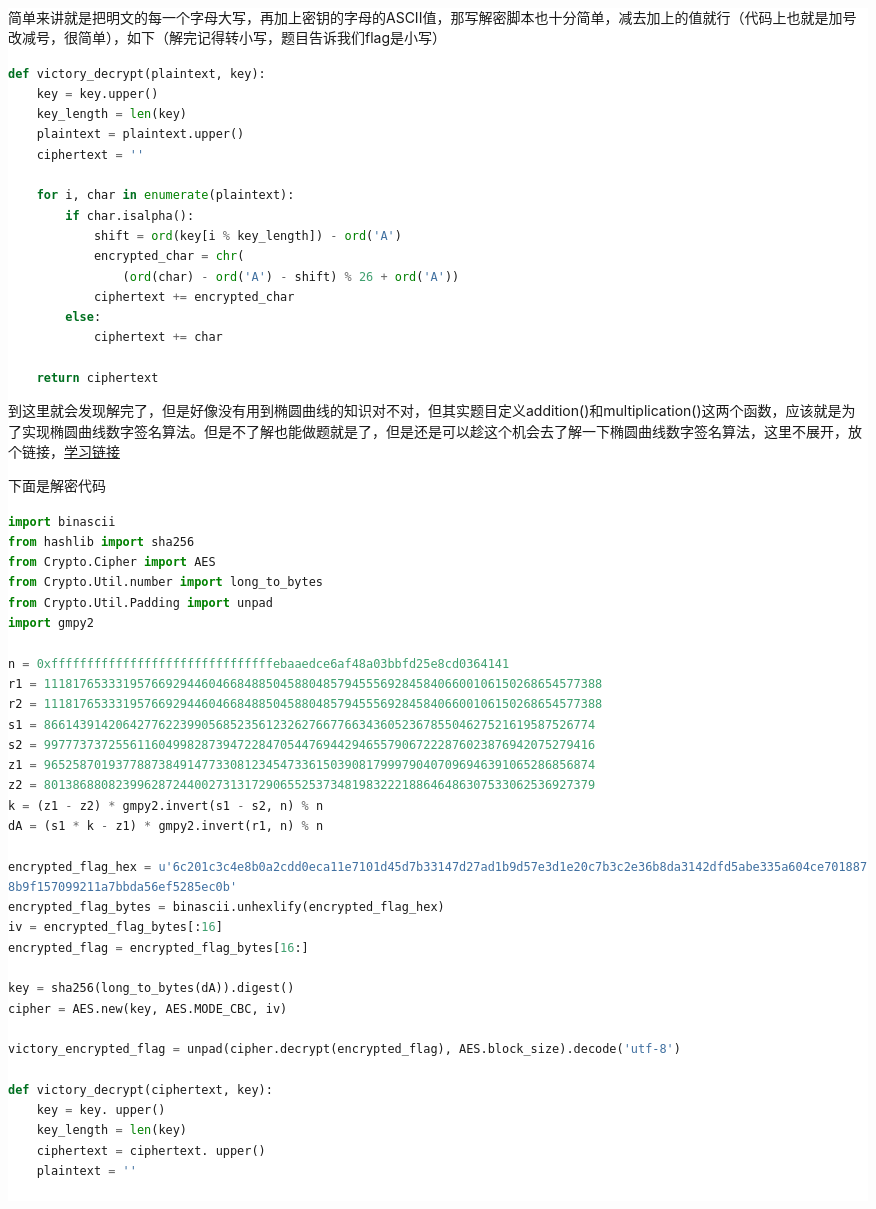 简单来讲就是把明文的每一个字母大写，再加上密钥的字母的ASCII值，那写解密脚本也十分简单，减去加上的值就行（代码上也就是加号改减号，很简单），如下（解完记得转小写，题目告诉我们flag是小写）

```python
def victory_decrypt(plaintext, key):
    key = key.upper()
    key_length = len(key)
    plaintext = plaintext.upper()
    ciphertext = ''

    for i, char in enumerate(plaintext):
        if char.isalpha():
            shift = ord(key[i % key_length]) - ord('A')
            encrypted_char = chr(
                (ord(char) - ord('A') - shift) % 26 + ord('A'))
            ciphertext += encrypted_char
        else:
            ciphertext += char

    return ciphertext
```

到这里就会发现解完了，但是好像没有用到椭圆曲线的知识对不对，但其实题目定义addition()和multiplication()这两个函数，应该就是为了实现椭圆曲线数字签名算法。但是不了解也能做题就是了，但是还是可以趁这个机会去了解一下椭圆曲线数字签名算法，这里不展开，放个链接，[学习链接](https://blog.csdn.net/qq_64585761/article/details/138250846?ops_request_misc=%257B%2522request%255Fid%2522%253A%25226317643b646d5d7aa1728d0554a2f1b5%2522%252C%2522scm%2522%253A%252220140713.130102334..%2522%257D&request_id=6317643b646d5d7aa1728d0554a2f1b5&biz_id=0&utm_medium=distribute.pc_search_result.none-task-blog-2~all~sobaiduend~default-2-138250846-null-null.142^v100^pc_search_result_base7&utm_term=%E6%A4%AD%E5%9C%86%E6%9B%B2%E7%BA%BF%E7%AD%BE%E5%90%8D%E7%AE%97%E6%B3%95&spm=1018.2226.3001.4187)

下面是解密代码

```python
import binascii
from hashlib import sha256
from Crypto.Cipher import AES
from Crypto.Util.number import long_to_bytes
from Crypto.Util.Padding import unpad
import gmpy2

n = 0xfffffffffffffffffffffffffffffffebaaedce6af48a03bbfd25e8cd0364141
r1 = 111817653331957669294460466848850458804857945556928458406600106150268654577388
r2 = 111817653331957669294460466848850458804857945556928458406600106150268654577388
s1 = 86614391420642776223990568523561232627667766343605236785504627521619587526774
s2 = 99777373725561160499828739472284705447694429465579067222876023876942075279416
z1 = 96525870193778873849147733081234547336150390817999790407096946391065286856874
z2 = 80138688082399628724400273131729065525373481983222188646486307533062536927379
k = (z1 - z2) * gmpy2.invert(s1 - s2, n) % n
dA = (s1 * k - z1) * gmpy2.invert(r1, n) % n

encrypted_flag_hex = u'6c201c3c4e8b0a2cdd0eca11e7101d45d7b33147d27ad1b9d57e3d1e20c7b3c2e36b8da3142dfd5abe335a604ce7018878b9f157099211a7bbda56ef5285ec0b'
encrypted_flag_bytes = binascii.unhexlify(encrypted_flag_hex)
iv = encrypted_flag_bytes[:16]
encrypted_flag = encrypted_flag_bytes[16:]

key = sha256(long_to_bytes(dA)).digest()
cipher = AES.new(key, AES.MODE_CBC, iv)

victory_encrypted_flag = unpad(cipher.decrypt(encrypted_flag), AES.block_size).decode('utf-8')

def victory_decrypt(ciphertext, key):
    key = key. upper()
    key_length = len(key)
    ciphertext = ciphertext. upper()
    plaintext = ''
    
```